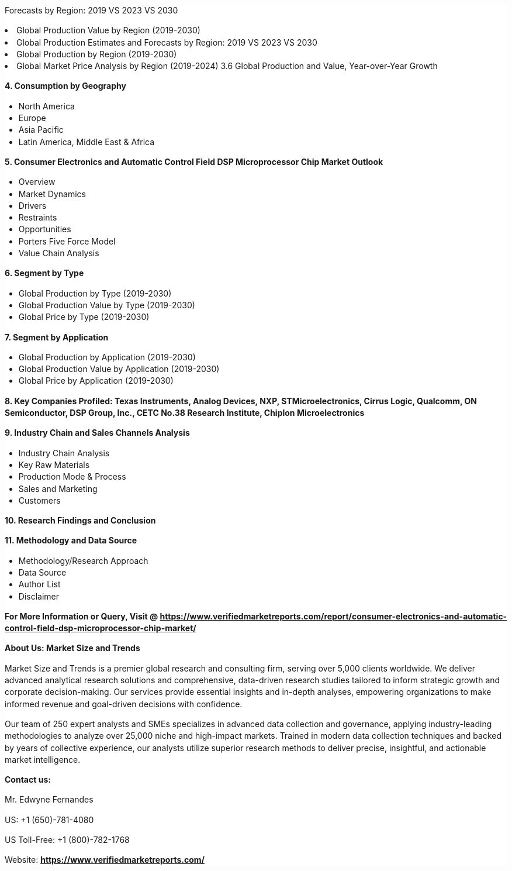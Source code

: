 Forecasts by Region: 2019 VS 2023 VS 2030</li><li>Global Production Value by Region (2019-2030)</li><li>Global Production Estimates and Forecasts by Region: 2019 VS 2023 VS 2030</li><li>Global Production by Region (2019-2030)</li><li>Global Market Price Analysis by Region (2019-2024) 3.6 Global Production and Value, Year-over-Year Growth</li></ul><p><strong>4. Consumption by Geography</strong></p><ul> <li>North America</li> <li>Europe</li> <li>Asia Pacific</li> <li>Latin America, Middle East &amp; Africa</li></ul><p><strong>5. Consumer Electronics and Automatic Control Field DSP Microprocessor Chip Market Outlook</strong></p><ul><li>Overview</li><li>Market Dynamics</li><li>Drivers</li><li>Restraints</li><li>Opportunities</li><li>Porters Five Force Model</li><li>Value Chain Analysis&nbsp;</li></ul><p><strong>6. Segment by Type</strong></p><ul><li>Global Production by Type (2019-2030)</li><li>Global Production Value by Type (2019-2030)</li><li>Global Price by Type (2019-2030)</li></ul><p><strong>7. Segment by Application</strong></p><ul><li>Global Production by Application (2019-2030)</li><li>Global Production Value by Application (2019-2030)</li><li>Global Price by Application (2019-2030)</li></ul><p><strong>8. Key Companies Profiled: Texas Instruments, Analog Devices, NXP, STMicroelectronics, Cirrus Logic, Qualcomm, ON Semiconductor, DSP Group, Inc., CETC No.38 Research Institute, Chiplon Microelectronics</strong></p><p><strong>9. Industry Chain and Sales Channels Analysis</strong></p><ul><li>Industry Chain Analysis</li><li>Key Raw Materials</li><li>Production Mode &amp; Process</li><li>Sales and Marketing</li><li>Customers</li></ul><p><strong>10. Research Findings and Conclusion</strong></p><p><strong>11. Methodology and Data Source</strong></p><ul><li>Methodology/Research Approach</li><li>Data Source</li><li>Author List</li><li>Disclaimer</li></ul></p><p><strong>For More Information or Query, Visit @ <a href="https://www.verifiedmarketreports.com/report/consumer-electronics-and-automatic-control-field-dsp-microprocessor-chip-market/">https://www.verifiedmarketreports.com/report/consumer-electronics-and-automatic-control-field-dsp-microprocessor-chip-market/</a></strong></p><p><strong>About Us: Market Size and Trends</strong></p><p>Market Size and Trends is a premier global research and consulting firm, serving over 5,000 clients worldwide. We deliver advanced analytical research solutions and comprehensive, data-driven research studies tailored to inform strategic growth and corporate decision-making. Our services provide essential insights and in-depth analyses, empowering organizations to make informed revenue and goal-driven decisions with confidence.</p><p>Our team of 250 expert analysts and SMEs specializes in advanced data collection and governance, applying industry-leading methodologies to analyze over 25,000 niche and high-impact markets. Trained in modern data collection techniques and backed by years of collective experience, our analysts utilize superior research methods to deliver precise, insightful, and actionable market intelligence.</p><p><strong>Contact us:</strong></p><p>Mr. Edwyne Fernandes</p><p>US: +1 (650)-781-4080</p><p>US Toll-Free: +1 (800)-782-1768</p><p>Website: <strong><a href="https://www.verifiedmarketreports.com/">https://www.verifiedmarketreports.com/</a></strong></p>
